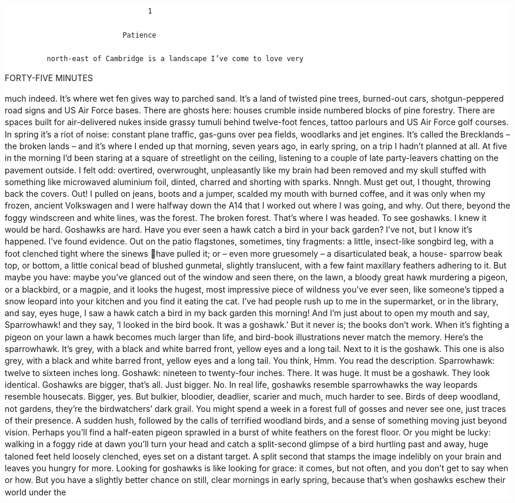                                       1

                                Patience

              north-east of Cambridge is a landscape I’ve come to love very
FORTY-FIVE MINUTES

much indeed. It’s where wet fen gives way to parched sand. It’s a land of
twisted pine trees, burned-out cars, shotgun-peppered road signs and US
Air Force bases. There are ghosts here: houses crumble inside numbered
blocks of pine forestry. There are spaces built for air-delivered nukes inside
grassy tumuli behind twelve-foot fences, tattoo parlours and US Air Force
golf courses. In spring it’s a riot of noise: constant plane traffic, gas-guns
over pea fields, woodlarks and jet engines. It’s called the Brecklands – the
broken lands – and it’s where I ended up that morning, seven years ago, in
early spring, on a trip I hadn’t planned at all. At five in the morning I’d
been staring at a square of streetlight on the ceiling, listening to a couple of
late party-leavers chatting on the pavement outside. I felt odd: overtired,
overwrought, unpleasantly like my brain had been removed and my skull
stuffed with something like microwaved aluminium foil, dinted, charred
and shorting with sparks. Nnngh. Must get out, I thought, throwing back the
covers. Out! I pulled on jeans, boots and a jumper, scalded my mouth with
burned coffee, and it was only when my frozen, ancient Volkswagen and I
were halfway down the A14 that I worked out where I was going, and why.
Out there, beyond the foggy windscreen and white lines, was the forest. The
broken forest. That’s where I was headed. To see goshawks.
    I knew it would be hard. Goshawks are hard. Have you ever seen a hawk
catch a bird in your back garden? I’ve not, but I know it’s happened. I’ve
found evidence. Out on the patio flagstones, sometimes, tiny fragments: a
little, insect-like songbird leg, with a foot clenched tight where the sinews
have pulled it; or – even more gruesomely – a disarticulated beak, a house-
sparrow beak top, or bottom, a little conical bead of blushed gunmetal,
slightly translucent, with a few faint maxillary feathers adhering to it. But
maybe you have: maybe you’ve glanced out of the window and seen there,
on the lawn, a bloody great hawk murdering a pigeon, or a blackbird, or a
magpie, and it looks the hugest, most impressive piece of wildness you’ve
ever seen, like someone’s tipped a snow leopard into your kitchen and you
find it eating the cat. I’ve had people rush up to me in the supermarket, or in
the library, and say, eyes huge, I saw a hawk catch a bird in my back garden
this morning! And I’m just about to open my mouth and say, Sparrowhawk!
and they say, ‘I looked in the bird book. It was a goshawk.’ But it never is;
the books don’t work. When it’s fighting a pigeon on your lawn a hawk
becomes much larger than life, and bird-book illustrations never match the
memory. Here’s the sparrowhawk. It’s grey, with a black and white barred
front, yellow eyes and a long tail. Next to it is the goshawk. This one is also
grey, with a black and white barred front, yellow eyes and a long tail. You
think, Hmm. You read the description. Sparrowhawk: twelve to sixteen
inches long. Goshawk: nineteen to twenty-four inches. There. It was huge.
It must be a goshawk. They look identical. Goshawks are bigger, that’s all.
Just bigger.
   No. In real life, goshawks resemble sparrowhawks the way leopards
resemble housecats. Bigger, yes. But bulkier, bloodier, deadlier, scarier and
much, much harder to see. Birds of deep woodland, not gardens, they’re the
birdwatchers’ dark grail. You might spend a week in a forest full of gosses
and never see one, just traces of their presence. A sudden hush, followed by
the calls of terrified woodland birds, and a sense of something moving just
beyond vision. Perhaps you’ll find a half-eaten pigeon sprawled in a burst
of white feathers on the forest floor. Or you might be lucky: walking in a
foggy ride at dawn you’ll turn your head and catch a split-second glimpse
of a bird hurtling past and away, huge taloned feet held loosely clenched,
eyes set on a distant target. A split second that stamps the image indelibly
on your brain and leaves you hungry for more. Looking for goshawks is
like looking for grace: it comes, but not often, and you don’t get to say
when or how. But you have a slightly better chance on still, clear mornings
in early spring, because that’s when goshawks eschew their world under the